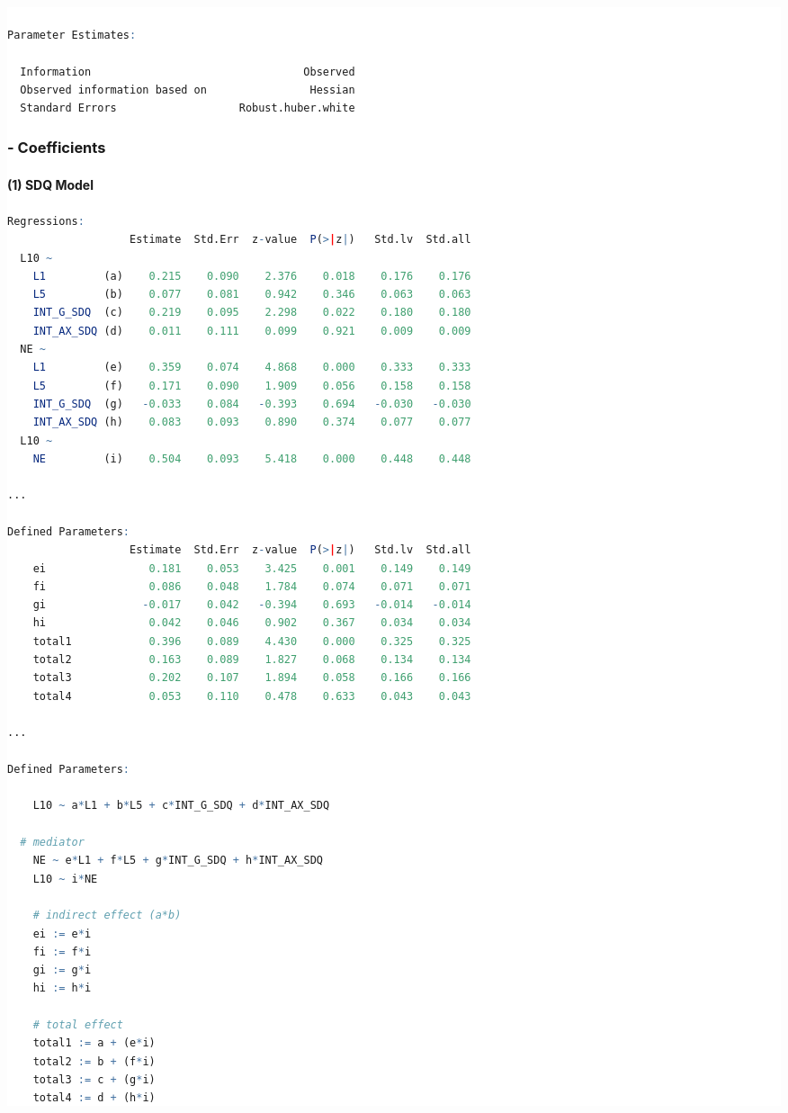 ``` r

Parameter Estimates:

  Information                                 Observed
  Observed information based on                Hessian
  Standard Errors                   Robust.huber.white
```

### - Coefficients

#### (1) SDQ Model

``` r
Regressions:
                   Estimate  Std.Err  z-value  P(>|z|)   Std.lv  Std.all
  L10 ~                                                                 
    L1         (a)    0.215    0.090    2.376    0.018    0.176    0.176
    L5         (b)    0.077    0.081    0.942    0.346    0.063    0.063
    INT_G_SDQ  (c)    0.219    0.095    2.298    0.022    0.180    0.180
    INT_AX_SDQ (d)    0.011    0.111    0.099    0.921    0.009    0.009
  NE ~                                                                  
    L1         (e)    0.359    0.074    4.868    0.000    0.333    0.333
    L5         (f)    0.171    0.090    1.909    0.056    0.158    0.158
    INT_G_SDQ  (g)   -0.033    0.084   -0.393    0.694   -0.030   -0.030
    INT_AX_SDQ (h)    0.083    0.093    0.890    0.374    0.077    0.077
  L10 ~                                                                 
    NE         (i)    0.504    0.093    5.418    0.000    0.448    0.448

...

Defined Parameters:
                   Estimate  Std.Err  z-value  P(>|z|)   Std.lv  Std.all
    ei                0.181    0.053    3.425    0.001    0.149    0.149
    fi                0.086    0.048    1.784    0.074    0.071    0.071
    gi               -0.017    0.042   -0.394    0.693   -0.014   -0.014
    hi                0.042    0.046    0.902    0.367    0.034    0.034
    total1            0.396    0.089    4.430    0.000    0.325    0.325
    total2            0.163    0.089    1.827    0.068    0.134    0.134
    total3            0.202    0.107    1.894    0.058    0.166    0.166
    total4            0.053    0.110    0.478    0.633    0.043    0.043

...

Defined Parameters:
  
    L10 ~ a*L1 + b*L5 + c*INT_G_SDQ + d*INT_AX_SDQ
    
  # mediator
    NE ~ e*L1 + f*L5 + g*INT_G_SDQ + h*INT_AX_SDQ
    L10 ~ i*NE
    
    # indirect effect (a*b)
    ei := e*i
    fi := f*i
    gi := g*i
    hi := h*i
    
    # total effect
    total1 := a + (e*i)
    total2 := b + (f*i)
    total3 := c + (g*i)
    total4 := d + (h*i)
```
